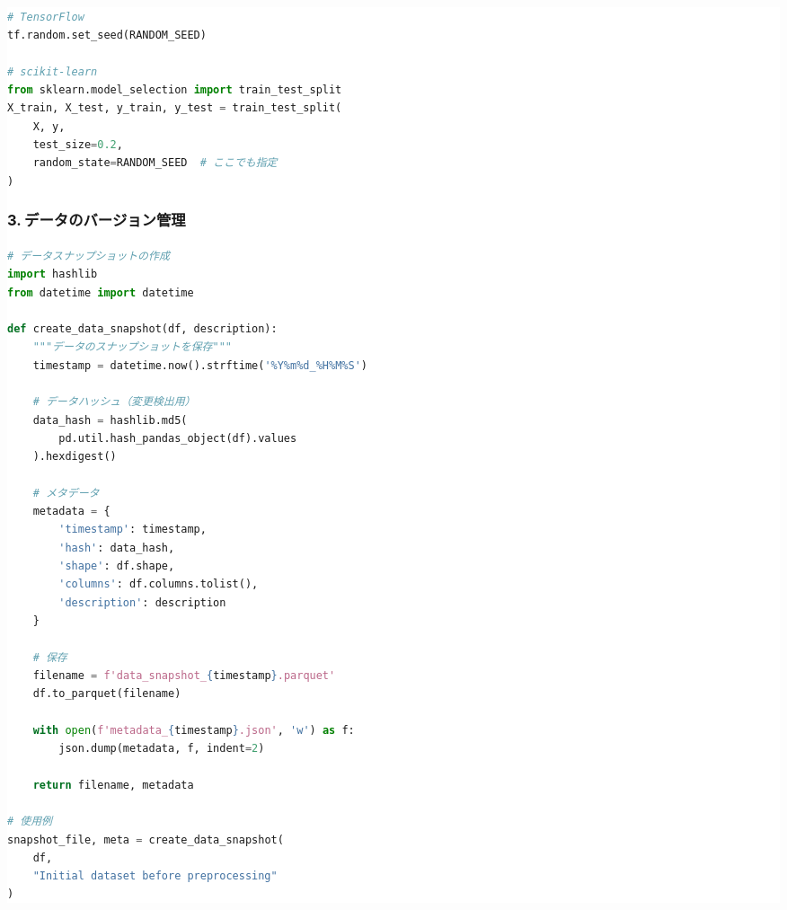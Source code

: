 ```python
# TensorFlow
tf.random.set_seed(RANDOM_SEED)

# scikit-learn
from sklearn.model_selection import train_test_split
X_train, X_test, y_train, y_test = train_test_split(
    X, y,
    test_size=0.2,
    random_state=RANDOM_SEED  # ここでも指定
)
```

### 3. データのバージョン管理

```python
# データスナップショットの作成
import hashlib
from datetime import datetime

def create_data_snapshot(df, description):
    """データのスナップショットを保存"""
    timestamp = datetime.now().strftime('%Y%m%d_%H%M%S')

    # データハッシュ（変更検出用）
    data_hash = hashlib.md5(
        pd.util.hash_pandas_object(df).values
    ).hexdigest()

    # メタデータ
    metadata = {
        'timestamp': timestamp,
        'hash': data_hash,
        'shape': df.shape,
        'columns': df.columns.tolist(),
        'description': description
    }

    # 保存
    filename = f'data_snapshot_{timestamp}.parquet'
    df.to_parquet(filename)

    with open(f'metadata_{timestamp}.json', 'w') as f:
        json.dump(metadata, f, indent=2)

    return filename, metadata

# 使用例
snapshot_file, meta = create_data_snapshot(
    df,
    "Initial dataset before preprocessing"
)
```
